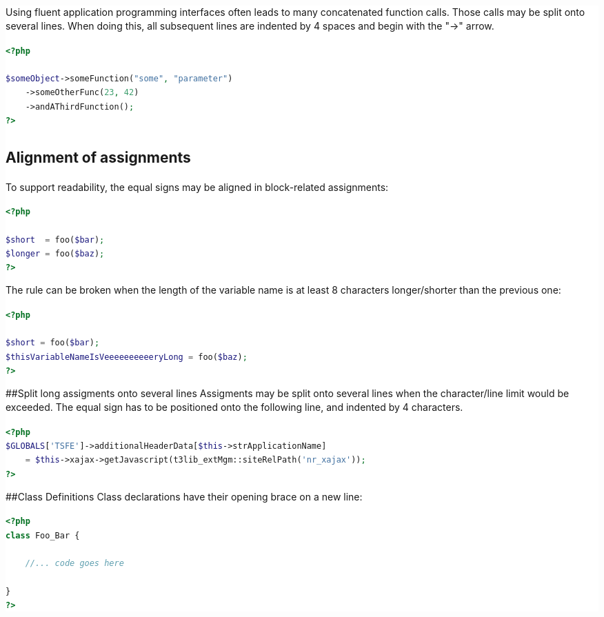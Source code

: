 Using fluent application programming interfaces often leads to many concatenated function calls. Those calls may be split onto several lines. When doing this, all subsequent lines are indented by 4 spaces and begin with the "->" arrow.

```php
<?php

$someObject->someFunction("some", "parameter")
    ->someOtherFunc(23, 42)
    ->andAThirdFunction();
?>
```

## Alignment of assignments
To support readability, the equal signs may be aligned in block-related assignments:

```php
<?php

$short  = foo($bar);
$longer = foo($baz);
?>
```

The rule can be broken when the length of the variable name is at least 8 characters longer/shorter than the previous one:

```php
<?php

$short = foo($bar);
$thisVariableNameIsVeeeeeeeeeeryLong = foo($baz);
?>
```

##Split long assigments onto several lines
Assigments may be split onto several lines when the character/line limit would be exceeded. The equal sign has to be positioned onto the following line, and indented by 4 characters.

```php
<?php
$GLOBALS['TSFE']->additionalHeaderData[$this->strApplicationName]
    = $this->xajax->getJavascript(t3lib_extMgm::siteRelPath('nr_xajax'));
?>
```



##Class Definitions
Class declarations have their opening brace on a new line:

```php
<?php
class Foo_Bar {

    //... code goes here

}
?>
```
